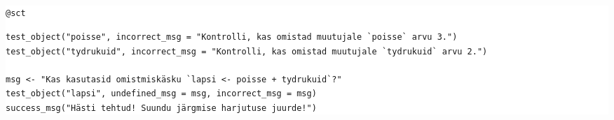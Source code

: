 
`@sct`
```{r}
test_object("poisse", incorrect_msg = "Kontrolli, kas omistad muutujale `poisse` arvu 3.")
test_object("tydrukuid", incorrect_msg = "Kontrolli, kas omistad muutujale `tydrukuid` arvu 2.")

msg <- "Kas kasutasid omistmiskäsku `lapsi <- poisse + tydrukuid`?"
test_object("lapsi", undefined_msg = msg, incorrect_msg = msg)
success_msg("Hästi tehtud! Suundu järgmise harjutuse juurde!")

```
